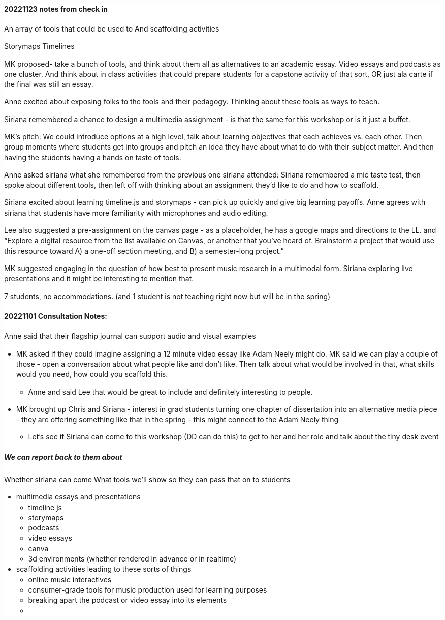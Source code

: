 #### 20221123 notes from check in
An array of tools that could be used to 
And scaffolding activities

Storymaps
Timelines

MK proposed- take a bunch of tools, and think about them all as alternatives to an academic essay. Video essays and podcasts as one cluster. And think about in class activities that could prepare students for a capstone activity of that sort, OR just ala carte if the final was still an essay.

Anne excited about exposing folks to the tools and their pedagogy. Thinking about these tools as ways to teach.

Siriana remembered a chance to design a multimedia assignment - is that the same for this workshop or is it just a buffet.

MK’s pitch: We could introduce options at a high level, talk about learning objectives that each achieves vs. each other. Then group moments where students get into groups and pitch an idea they have about what to do with their subject matter. And then having the students having a hands on taste of tools.

Anne asked siriana what she remembered from the previous one siriana attended: Siriana remembered a mic taste test, then spoke about different tools, then left off with thinking about an assignment they’d like to do and how to scaffold. 

Siriana excited about learning timeline.js and storymaps - can pick up quickly and give big learning payoffs. Anne agrees with siriana that students have more familiarity with microphones and audio editing.

Lee also suggested a pre-assignment on the canvas page - as a placeholder, he has a google maps and directions to the LL. and “Explore a digital resource from the list available on Canvas, or another that you’ve heard of. Brainstorm a project that would use this resource toward A) a one-off section meeting, and B) a semester-long project.”

MK suggested engaging in the question of how best to present music research in a multimodal form. Siriana exploring live presentations and it might be interesting to mention that.

7 students, no accommodations. (and 1 student is not teaching right now but will be in the spring)

#### 20221101 Consultation Notes: 
Anne said that their flagship journal can support audio and visual examples

* MK asked if they could imagine assigning a 12 minute video essay like Adam Neely might do. MK said we can play a couple of those - open a conversation about what people like and don’t like. Then talk about what would be involved in that, what skills would you need, how could you scaffold this.
    * Anne and said Lee that would be great to include and definitely interesting to people.

* MK brought up Chris and Siriana - interest in grad students turning one chapter of dissertation into an alternative media piece - they are offering something like that in the spring - this might connect to the Adam Neely thing
    * Let’s see if Siriana can come to this workshop (DD can do this) to get to her and her role and talk about the tiny desk event

##### We can report back to them about
Whether siriana can come
What tools we’ll show so they can pass that on to students
- multimedia essays and presentations
    - timeline js
    - storymaps
    - podcasts
    - video essays
    - canva
    - 3d environments (whether rendered in advance or in realtime)
- scaffolding activities leading to these sorts of things
    - online music interactives
    - consumer-grade tools for music production used for learning purposes
    - breaking apart the podcast or video essay into its elements
    - 